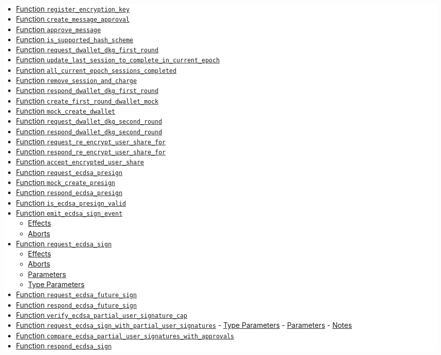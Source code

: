 -  [Function `register_encryption_key`](#(ika_system=0x0)_dwallet_2pc_mpc_secp256k1_inner_register_encryption_key)
-  [Function `create_message_approval`](#(ika_system=0x0)_dwallet_2pc_mpc_secp256k1_inner_create_message_approval)
-  [Function `approve_message`](#(ika_system=0x0)_dwallet_2pc_mpc_secp256k1_inner_approve_message)
-  [Function `is_supported_hash_scheme`](#(ika_system=0x0)_dwallet_2pc_mpc_secp256k1_inner_is_supported_hash_scheme)
-  [Function `request_dwallet_dkg_first_round`](#(ika_system=0x0)_dwallet_2pc_mpc_secp256k1_inner_request_dwallet_dkg_first_round)
-  [Function `update_last_session_to_complete_in_current_epoch`](#(ika_system=0x0)_dwallet_2pc_mpc_secp256k1_inner_update_last_session_to_complete_in_current_epoch)
-  [Function `all_current_epoch_sessions_completed`](#(ika_system=0x0)_dwallet_2pc_mpc_secp256k1_inner_all_current_epoch_sessions_completed)
-  [Function `remove_session_and_charge`](#(ika_system=0x0)_dwallet_2pc_mpc_secp256k1_inner_remove_session_and_charge)
-  [Function `respond_dwallet_dkg_first_round`](#(ika_system=0x0)_dwallet_2pc_mpc_secp256k1_inner_respond_dwallet_dkg_first_round)
-  [Function `create_first_round_dwallet_mock`](#(ika_system=0x0)_dwallet_2pc_mpc_secp256k1_inner_create_first_round_dwallet_mock)
-  [Function `mock_create_dwallet`](#(ika_system=0x0)_dwallet_2pc_mpc_secp256k1_inner_mock_create_dwallet)
-  [Function `request_dwallet_dkg_second_round`](#(ika_system=0x0)_dwallet_2pc_mpc_secp256k1_inner_request_dwallet_dkg_second_round)
-  [Function `respond_dwallet_dkg_second_round`](#(ika_system=0x0)_dwallet_2pc_mpc_secp256k1_inner_respond_dwallet_dkg_second_round)
-  [Function `request_re_encrypt_user_share_for`](#(ika_system=0x0)_dwallet_2pc_mpc_secp256k1_inner_request_re_encrypt_user_share_for)
-  [Function `respond_re_encrypt_user_share_for`](#(ika_system=0x0)_dwallet_2pc_mpc_secp256k1_inner_respond_re_encrypt_user_share_for)
-  [Function `accept_encrypted_user_share`](#(ika_system=0x0)_dwallet_2pc_mpc_secp256k1_inner_accept_encrypted_user_share)
-  [Function `request_ecdsa_presign`](#(ika_system=0x0)_dwallet_2pc_mpc_secp256k1_inner_request_ecdsa_presign)
-  [Function `mock_create_presign`](#(ika_system=0x0)_dwallet_2pc_mpc_secp256k1_inner_mock_create_presign)
-  [Function `respond_ecdsa_presign`](#(ika_system=0x0)_dwallet_2pc_mpc_secp256k1_inner_respond_ecdsa_presign)
-  [Function `is_ecdsa_presign_valid`](#(ika_system=0x0)_dwallet_2pc_mpc_secp256k1_inner_is_ecdsa_presign_valid)
-  [Function `emit_ecdsa_sign_event`](#(ika_system=0x0)_dwallet_2pc_mpc_secp256k1_inner_emit_ecdsa_sign_event)
    -  [Effects](#@Effects_24)
    -  [Aborts](#@Aborts_25)
-  [Function `request_ecdsa_sign`](#(ika_system=0x0)_dwallet_2pc_mpc_secp256k1_inner_request_ecdsa_sign)
    -  [Effects](#@Effects_26)
    -  [Aborts](#@Aborts_27)
    -  [Parameters](#@Parameters_28)
    -  [Type Parameters](#@Type_Parameters_29)
-  [Function `request_ecdsa_future_sign`](#(ika_system=0x0)_dwallet_2pc_mpc_secp256k1_inner_request_ecdsa_future_sign)
-  [Function `respond_ecdsa_future_sign`](#(ika_system=0x0)_dwallet_2pc_mpc_secp256k1_inner_respond_ecdsa_future_sign)
-  [Function `verify_ecdsa_partial_user_signature_cap`](#(ika_system=0x0)_dwallet_2pc_mpc_secp256k1_inner_verify_ecdsa_partial_user_signature_cap)
-  [Function `request_ecdsa_sign_with_partial_user_signatures`](#(ika_system=0x0)_dwallet_2pc_mpc_secp256k1_inner_request_ecdsa_sign_with_partial_user_signatures)
        -  [Type Parameters](#@Type_Parameters_30)
        -  [Parameters](#@Parameters_31)
        -  [Notes](#@Notes_32)
-  [Function `compare_ecdsa_partial_user_signatures_with_approvals`](#(ika_system=0x0)_dwallet_2pc_mpc_secp256k1_inner_compare_ecdsa_partial_user_signatures_with_approvals)
-  [Function `respond_ecdsa_sign`](#(ika_system=0x0)_dwallet_2pc_mpc_secp256k1_inner_respond_ecdsa_sign)